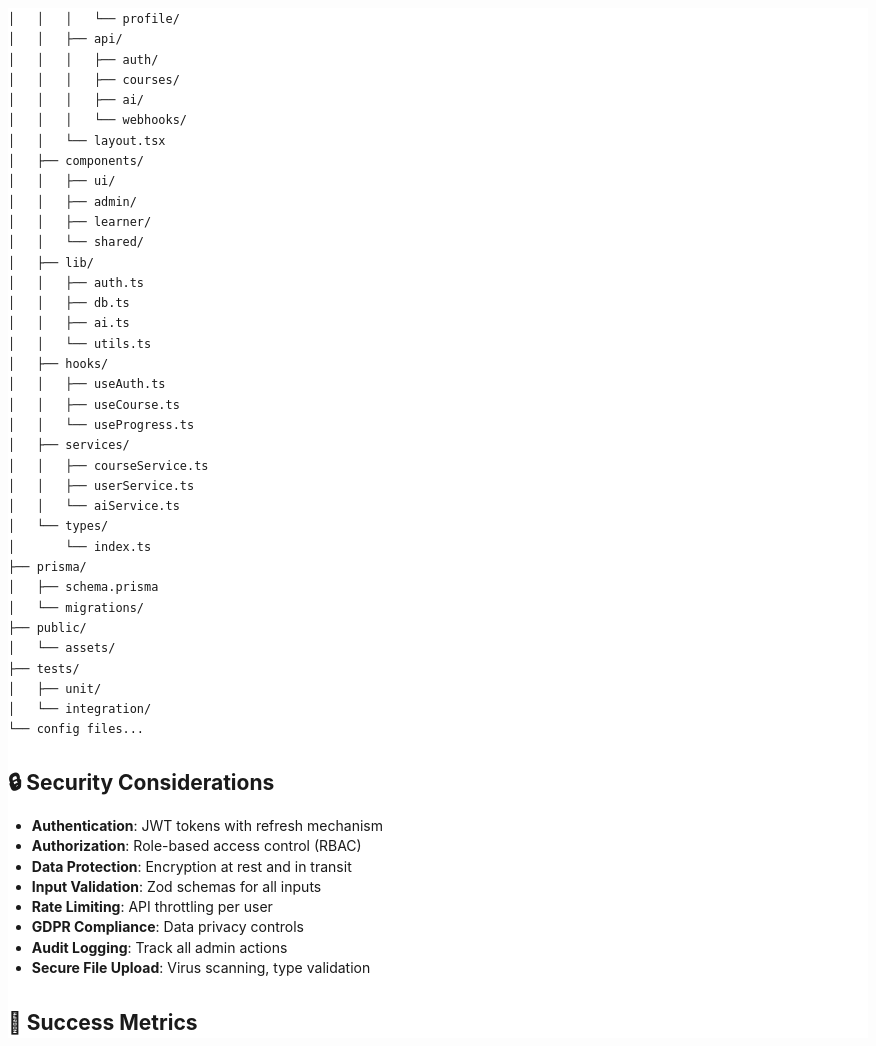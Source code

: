```
│   │   │   └── profile/
│   │   ├── api/
│   │   │   ├── auth/
│   │   │   ├── courses/
│   │   │   ├── ai/
│   │   │   └── webhooks/
│   │   └── layout.tsx
│   ├── components/
│   │   ├── ui/
│   │   ├── admin/
│   │   ├── learner/
│   │   └── shared/
│   ├── lib/
│   │   ├── auth.ts
│   │   ├── db.ts
│   │   ├── ai.ts
│   │   └── utils.ts
│   ├── hooks/
│   │   ├── useAuth.ts
│   │   ├── useCourse.ts
│   │   └── useProgress.ts
│   ├── services/
│   │   ├── courseService.ts
│   │   ├── userService.ts
│   │   └── aiService.ts
│   └── types/
│       └── index.ts
├── prisma/
│   ├── schema.prisma
│   └── migrations/
├── public/
│   └── assets/
├── tests/
│   ├── unit/
│   └── integration/
└── config files...
```

## 🔒 Security Considerations

- **Authentication**: JWT tokens with refresh mechanism
- **Authorization**: Role-based access control (RBAC)
- **Data Protection**: Encryption at rest and in transit
- **Input Validation**: Zod schemas for all inputs
- **Rate Limiting**: API throttling per user
- **GDPR Compliance**: Data privacy controls
- **Audit Logging**: Track all admin actions
- **Secure File Upload**: Virus scanning, type validation

## 🚦 Success Metrics
